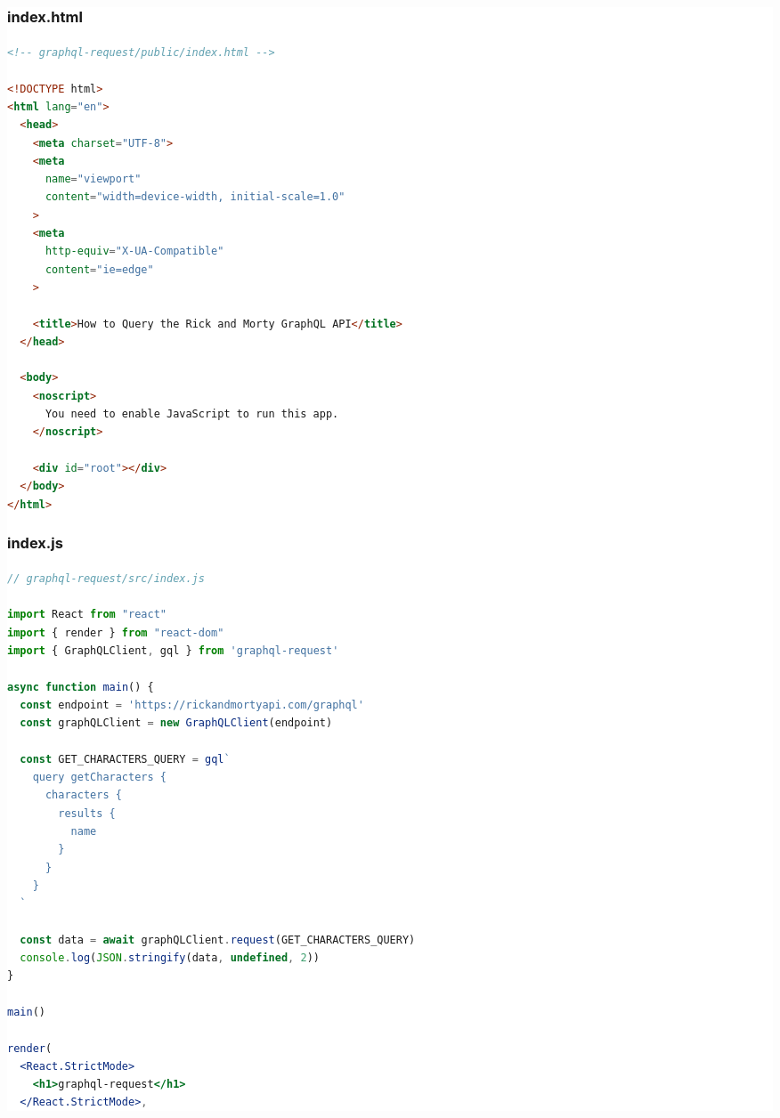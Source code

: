 ### index.html

```html
<!-- graphql-request/public/index.html -->

<!DOCTYPE html>
<html lang="en">
  <head>
    <meta charset="UTF-8">
    <meta
      name="viewport"
      content="width=device-width, initial-scale=1.0"
    >
    <meta
      http-equiv="X-UA-Compatible"
      content="ie=edge"
    >

    <title>How to Query the Rick and Morty GraphQL API</title>
  </head>

  <body>
    <noscript>
      You need to enable JavaScript to run this app.
    </noscript>

    <div id="root"></div>
  </body>
</html>
```

### index.js

```jsx
// graphql-request/src/index.js

import React from "react"
import { render } from "react-dom"
import { GraphQLClient, gql } from 'graphql-request'

async function main() {
  const endpoint = 'https://rickandmortyapi.com/graphql'
  const graphQLClient = new GraphQLClient(endpoint)

  const GET_CHARACTERS_QUERY = gql`
    query getCharacters {
      characters {
        results {
          name
        }
      }
    }
  `

  const data = await graphQLClient.request(GET_CHARACTERS_QUERY)
  console.log(JSON.stringify(data, undefined, 2))
}

main()

render(
  <React.StrictMode>
    <h1>graphql-request</h1>
  </React.StrictMode>,
```